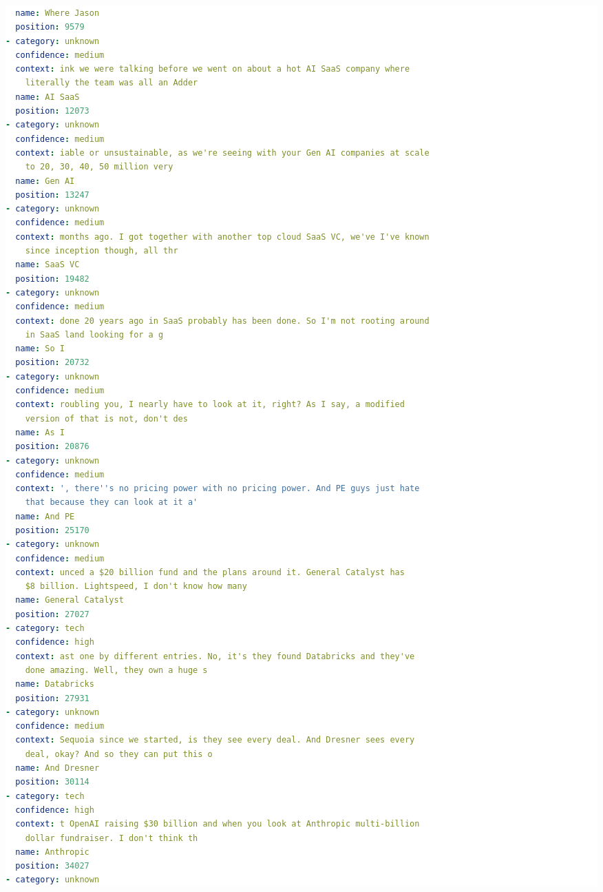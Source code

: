 ```yaml
  name: Where Jason
  position: 9579
- category: unknown
  confidence: medium
  context: ink we were talking before we went on about a hot AI SaaS company where
    literally the team was all an Adder
  name: AI SaaS
  position: 12073
- category: unknown
  confidence: medium
  context: iable or unsustainable, as we're seeing with your Gen AI companies at scale
    to 20, 30, 40, 50 million very
  name: Gen AI
  position: 13247
- category: unknown
  confidence: medium
  context: months ago. I got together with another top cloud SaaS VC, we've I've known
    since inception though, all thr
  name: SaaS VC
  position: 19482
- category: unknown
  confidence: medium
  context: done 20 years ago in SaaS probably has been done. So I'm not rooting around
    in SaaS land looking for a g
  name: So I
  position: 20732
- category: unknown
  confidence: medium
  context: roubling you, I nearly have to look at it, right? As I say, a modified
    version of that is not, don't des
  name: As I
  position: 20876
- category: unknown
  confidence: medium
  context: ', there''s no pricing power with no pricing power. And PE guys just hate
    that because they can look at it a'
  name: And PE
  position: 25170
- category: unknown
  confidence: medium
  context: unced a $20 billion fund and the plans around it. General Catalyst has
    $8 billion. Lightspeed, I don't know how many
  name: General Catalyst
  position: 27027
- category: tech
  confidence: high
  context: ast one by different entries. No, it's they found Databricks and they've
    done amazing. Well, they own a huge s
  name: Databricks
  position: 27931
- category: unknown
  confidence: medium
  context: Sequoia since we started, is they see every deal. And Dresner sees every
    deal, okay? And so they can put this o
  name: And Dresner
  position: 30114
- category: tech
  confidence: high
  context: t OpenAI raising $30 billion and when you look at Anthropic multi-billion
    dollar fundraiser. I don't think th
  name: Anthropic
  position: 34027
- category: unknown
```
